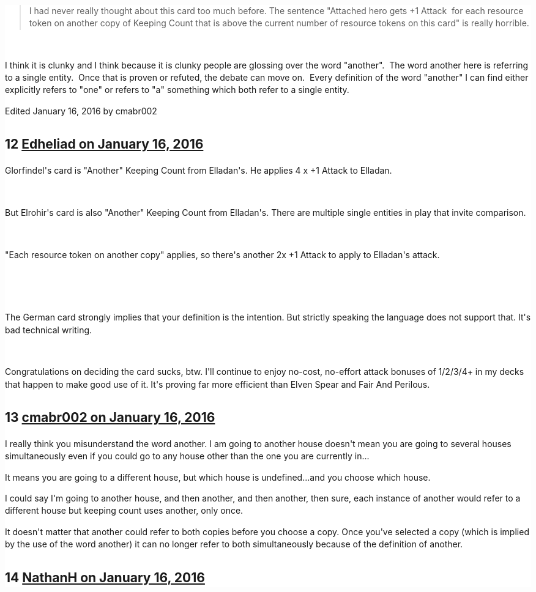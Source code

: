 > I had never really thought about this card too much before. The sentence "Attached hero gets +1 Attack  for each resource token on another copy of Keeping Count that is above the current number of resource tokens on this card" is really horrible.

 

I think it is clunky and I think because it is clunky people are glossing over the word "another".  The word another here is referring to a single entity.  Once that is proven or refuted, the debate can move on.  Every definition of the word "another" I can find either explicitly refers to "one" or refers to "a" something which both refer to a single entity.

Edited January 16, 2016 by cmabr002

## 12 [Edheliad on January 16, 2016](https://community.fantasyflightgames.com/topic/199242-keeping-count/?do=findComment&comment=1994681)

Glorfindel's card is "Another" Keeping Count from Elladan's. He applies 4 x +1 Attack to Elladan.

 

But Elrohir's card is also "Another" Keeping Count from Elladan's. There are multiple single entities in play that invite comparison.

 

"Each resource token on another copy" applies, so there's another 2x +1 Attack to apply to Elladan's attack.

 

 

The German card strongly implies that your definition is the intention. But strictly speaking the language does not support that. It's bad technical writing.

 

Congratulations on deciding the card sucks, btw. I'll continue to enjoy no-cost, no-effort attack bonuses of 1/2/3/4+ in my decks that happen to make good use of it. It's proving far more efficient than Elven Spear and Fair And Perilous.

## 13 [cmabr002 on January 16, 2016](https://community.fantasyflightgames.com/topic/199242-keeping-count/?do=findComment&comment=1994782)

I really think you misunderstand the word another. I am going to another house doesn't mean you are going to several houses simultaneously even if you could go to any house other than the one you are currently in...

It means you are going to a different house, but which house is undefined...and you choose which house.

I could say I'm going to another house, and then another, and then another, then sure, each instance of another would refer to a different house but keeping count uses another, only once.

It doesn't matter that another could refer to both copies before you choose a copy. Once you've selected a copy (which is implied by the use of the word another) it can no longer refer to both simultaneously because of the definition of another.

## 14 [NathanH on January 16, 2016](https://community.fantasyflightgames.com/topic/199242-keeping-count/?do=findComment&comment=1994817)
